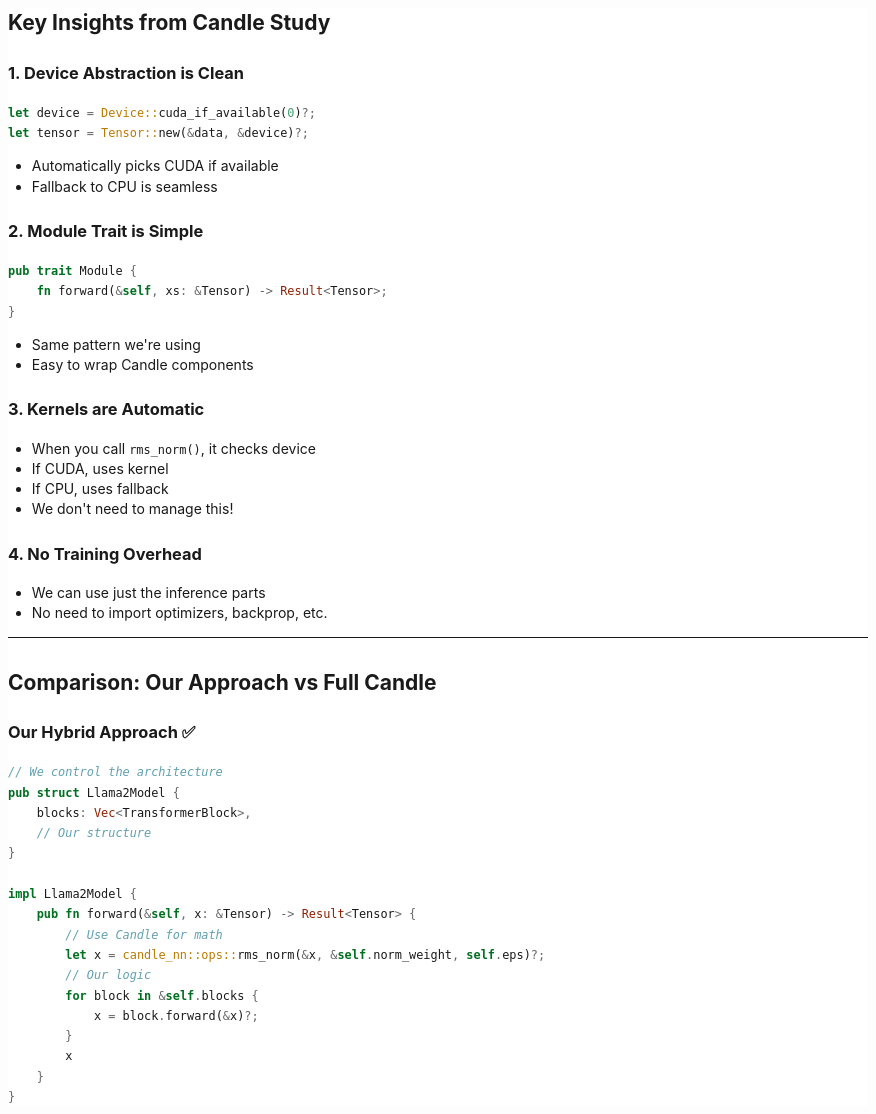 
## Key Insights from Candle Study

### 1. Device Abstraction is Clean
```rust
let device = Device::cuda_if_available(0)?;
let tensor = Tensor::new(&data, &device)?;
```
- Automatically picks CUDA if available
- Fallback to CPU is seamless

### 2. Module Trait is Simple
```rust
pub trait Module {
    fn forward(&self, xs: &Tensor) -> Result<Tensor>;
}
```
- Same pattern we're using
- Easy to wrap Candle components

### 3. Kernels are Automatic
- When you call `rms_norm()`, it checks device
- If CUDA, uses kernel
- If CPU, uses fallback
- We don't need to manage this!

### 4. No Training Overhead
- We can use just the inference parts
- No need to import optimizers, backprop, etc.

---

## Comparison: Our Approach vs Full Candle

### Our Hybrid Approach ✅
```rust
// We control the architecture
pub struct Llama2Model {
    blocks: Vec<TransformerBlock>,
    // Our structure
}

impl Llama2Model {
    pub fn forward(&self, x: &Tensor) -> Result<Tensor> {
        // Use Candle for math
        let x = candle_nn::ops::rms_norm(&x, &self.norm_weight, self.eps)?;
        // Our logic
        for block in &self.blocks {
            x = block.forward(&x)?;
        }
        x
    }
}
```
